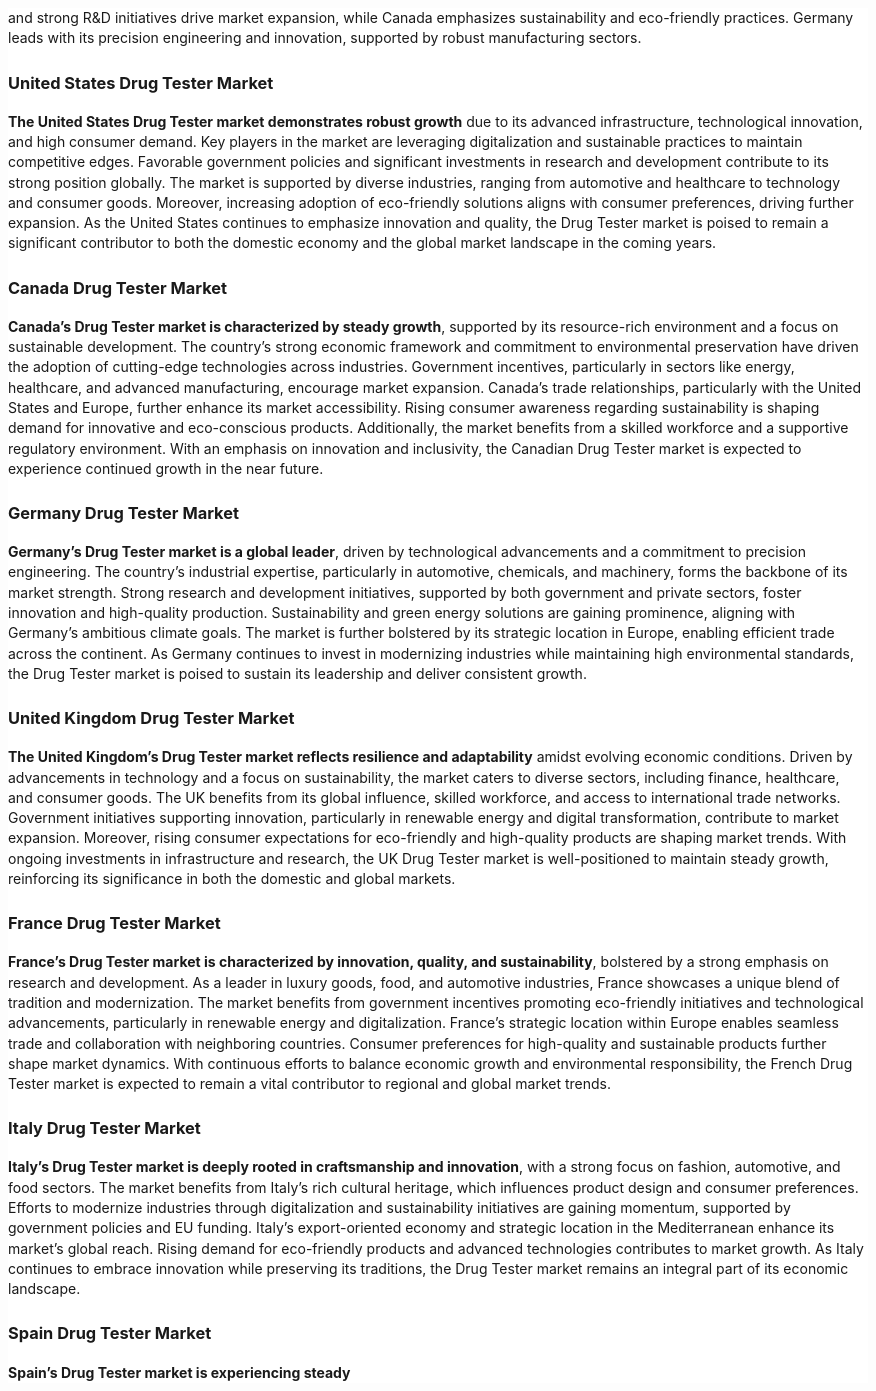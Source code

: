 and strong R&amp;D initiatives drive market expansion, while Canada emphasizes sustainability and eco-friendly practices. Germany leads with its precision engineering and innovation, supported by robust manufacturing sectors.</span></em></p></blockquote><h3><strong>United States Drug Tester Market</strong></h3><p><strong>The United States Drug Tester market demonstrates robust growth</strong> due to its advanced infrastructure, technological innovation, and high consumer demand. Key players in the market are leveraging digitalization and sustainable practices to maintain competitive edges. Favorable government policies and significant investments in research and development contribute to its strong position globally. The market is supported by diverse industries, ranging from automotive and healthcare to technology and consumer goods. Moreover, increasing adoption of eco-friendly solutions aligns with consumer preferences, driving further expansion. As the United States continues to emphasize innovation and quality, the Drug Tester market is poised to remain a significant contributor to both the domestic economy and the global market landscape in the coming years.</p><h3><strong>Canada Drug Tester Market</strong></h3><p><strong>Canada&rsquo;s Drug Tester market is characterized by steady growth</strong>, supported by its resource-rich environment and a focus on sustainable development. The country&rsquo;s strong economic framework and commitment to environmental preservation have driven the adoption of cutting-edge technologies across industries. Government incentives, particularly in sectors like energy, healthcare, and advanced manufacturing, encourage market expansion. Canada&rsquo;s trade relationships, particularly with the United States and Europe, further enhance its market accessibility. Rising consumer awareness regarding sustainability is shaping demand for innovative and eco-conscious products. Additionally, the market benefits from a skilled workforce and a supportive regulatory environment. With an emphasis on innovation and inclusivity, the Canadian Drug Tester market is expected to experience continued growth in the near future.</p><h3><strong>Germany Drug Tester Market</strong></h3><p><strong>Germany&rsquo;s Drug Tester market is a global leader</strong>, driven by technological advancements and a commitment to precision engineering. The country&rsquo;s industrial expertise, particularly in automotive, chemicals, and machinery, forms the backbone of its market strength. Strong research and development initiatives, supported by both government and private sectors, foster innovation and high-quality production. Sustainability and green energy solutions are gaining prominence, aligning with Germany&rsquo;s ambitious climate goals. The market is further bolstered by its strategic location in Europe, enabling efficient trade across the continent. As Germany continues to invest in modernizing industries while maintaining high environmental standards, the Drug Tester market is poised to sustain its leadership and deliver consistent growth.</p><h3><strong>United Kingdom Drug Tester Market</strong></h3><p><strong>The United Kingdom&rsquo;s Drug Tester market reflects resilience and adaptability</strong> amidst evolving economic conditions. Driven by advancements in technology and a focus on sustainability, the market caters to diverse sectors, including finance, healthcare, and consumer goods. The UK benefits from its global influence, skilled workforce, and access to international trade networks. Government initiatives supporting innovation, particularly in renewable energy and digital transformation, contribute to market expansion. Moreover, rising consumer expectations for eco-friendly and high-quality products are shaping market trends. With ongoing investments in infrastructure and research, the UK Drug Tester market is well-positioned to maintain steady growth, reinforcing its significance in both the domestic and global markets.</p><h3><strong>France Drug Tester Market</strong></h3><p><strong>France&rsquo;s Drug Tester market is characterized by innovation, quality, and sustainability</strong>, bolstered by a strong emphasis on research and development. As a leader in luxury goods, food, and automotive industries, France showcases a unique blend of tradition and modernization. The market benefits from government incentives promoting eco-friendly initiatives and technological advancements, particularly in renewable energy and digitalization. France&rsquo;s strategic location within Europe enables seamless trade and collaboration with neighboring countries. Consumer preferences for high-quality and sustainable products further shape market dynamics. With continuous efforts to balance economic growth and environmental responsibility, the French Drug Tester market is expected to remain a vital contributor to regional and global market trends.</p><h3><strong>Italy Drug Tester Market</strong></h3><p><strong>Italy&rsquo;s Drug Tester market is deeply rooted in craftsmanship and innovation</strong>, with a strong focus on fashion, automotive, and food sectors. The market benefits from Italy&rsquo;s rich cultural heritage, which influences product design and consumer preferences. Efforts to modernize industries through digitalization and sustainability initiatives are gaining momentum, supported by government policies and EU funding. Italy&rsquo;s export-oriented economy and strategic location in the Mediterranean enhance its market&rsquo;s global reach. Rising demand for eco-friendly products and advanced technologies contributes to market growth. As Italy continues to embrace innovation while preserving its traditions, the Drug Tester market remains an integral part of its economic landscape.</p><h3><strong>Spain Drug Tester Market</strong></h3><p><strong>Spain&rsquo;s Drug Tester market is experiencing steady